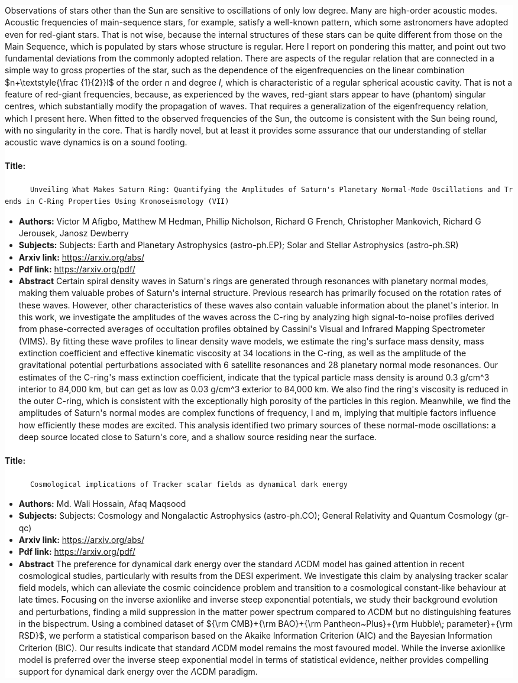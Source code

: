  Observations of stars other than the Sun are sensitive to oscillations of only low degree. Many are high-order acoustic modes. Acoustic frequencies of main-sequence stars, for example, satisfy a well-known pattern, which some astronomers have adopted even for red-giant stars. That is not wise, because the internal structures of these stars can be quite different from those on the Main Sequence, which is populated by stars whose structure is regular. Here I report on pondering this matter, and point out two fundamental deviations from the commonly adopted relation. There are aspects of the regular relation that are connected in a simple way to gross properties of the star, such as the dependence of the eigenfrequencies on the linear combination $n+\textstyle{\frac {1}{2}}l$ of the order $n$ and degree $l$, which is characteristic of a regular spherical acoustic cavity. That is not a feature of red-giant frequencies, because, as experienced by the waves, red-giant stars appear to have (phantom) singular centres, which substantially modify the propagation of waves. That requires a generalization of the eigenfrequency relation, which I present here. When fitted to the observed frequencies of the Sun, the outcome is consistent with the Sun being round, with no singularity in the core. That is hardly novel, but at least it provides some assurance that our understanding of stellar acoustic wave dynamics is on a sound footing.
#### Title:
          Unveiling What Makes Saturn Ring: Quantifying the Amplitudes of Saturn's Planetary Normal-Mode Oscillations and Trends in C-Ring Properties Using Kronoseismology (VII)
 - **Authors:** Victor M Afigbo, Matthew M Hedman, Phillip Nicholson, Richard G French, Christopher Mankovich, Richard G Jerousek, Janosz Dewberry
 - **Subjects:** Subjects:
Earth and Planetary Astrophysics (astro-ph.EP); Solar and Stellar Astrophysics (astro-ph.SR)
 - **Arxiv link:** https://arxiv.org/abs/
 - **Pdf link:** https://arxiv.org/pdf/
 - **Abstract**
 Certain spiral density waves in Saturn's rings are generated through resonances with planetary normal modes, making them valuable probes of Saturn's internal structure. Previous research has primarily focused on the rotation rates of these waves. However, other characteristics of these waves also contain valuable information about the planet's interior. In this work, we investigate the amplitudes of the waves across the C-ring by analyzing high signal-to-noise profiles derived from phase-corrected averages of occultation profiles obtained by Cassini's Visual and Infrared Mapping Spectrometer (VIMS). By fitting these wave profiles to linear density wave models, we estimate the ring's surface mass density, mass extinction coefficient and effective kinematic viscosity at 34 locations in the C-ring, as well as the amplitude of the gravitational potential perturbations associated with 6 satellite resonances and 28 planetary normal mode resonances. Our estimates of the C-ring's mass extinction coefficient, indicate that the typical particle mass density is around 0.3 g/cm^3 interior to 84,000 km, but can get as low as 0.03 g/cm^3 exterior to 84,000 km. We also find the ring's viscosity is reduced in the outer C-ring, which is consistent with the exceptionally high porosity of the particles in this region. Meanwhile, we find the amplitudes of Saturn's normal modes are complex functions of frequency, l and m, implying that multiple factors influence how efficiently these modes are excited. This analysis identified two primary sources of these normal-mode oscillations: a deep source located close to Saturn's core, and a shallow source residing near the surface.
#### Title:
          Cosmological implications of Tracker scalar fields as dynamical dark energy
 - **Authors:** Md. Wali Hossain, Afaq Maqsood
 - **Subjects:** Subjects:
Cosmology and Nongalactic Astrophysics (astro-ph.CO); General Relativity and Quantum Cosmology (gr-qc)
 - **Arxiv link:** https://arxiv.org/abs/
 - **Pdf link:** https://arxiv.org/pdf/
 - **Abstract**
 The preference for dynamical dark energy over the standard $\Lambda$CDM model has gained attention in recent cosmological studies, particularly with results from the DESI experiment. We investigate this claim by analysing tracker scalar field models, which can alleviate the cosmic coincidence problem and transition to a cosmological constant-like behaviour at late times. Focusing on the inverse axionlike and inverse steep exponential potentials, we study their background evolution and perturbations, finding a mild suppression in the matter power spectrum compared to $\Lambda$CDM but no distinguishing features in the bispectrum. Using a combined dataset of ${\rm CMB}+{\rm BAO}+{\rm Pantheon~Plus}+{\rm Hubble\; parameter}+{\rm RSD}$, we perform a statistical comparison based on the Akaike Information Criterion (AIC) and the Bayesian Information Criterion (BIC). Our results indicate that standard $\Lambda$CDM model remains the most favoured model. While the inverse axionlike model is preferred over the inverse steep exponential model in terms of statistical evidence, neither provides compelling support for dynamical dark energy over the $\Lambda$CDM paradigm.